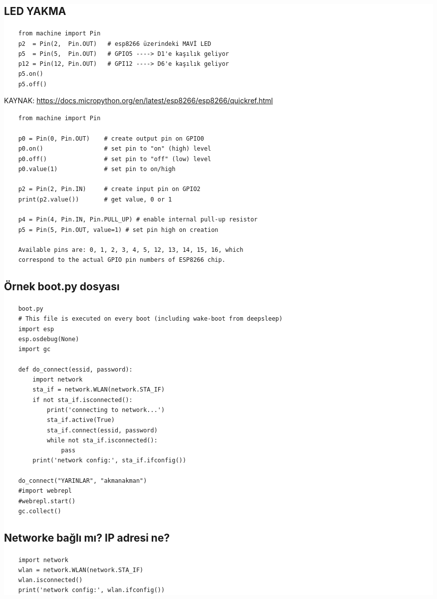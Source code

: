 
## LED YAKMA
		from machine import Pin
		p2  = Pin(2,  Pin.OUT)   # esp8266 üzerindeki MAVİ LED
		p5  = Pin(5,  Pin.OUT)   # GPIO5 ----> D1'e kaşılık geliyor
		p12 = Pin(12, Pin.OUT)   # GPI12 ----> D6'e kaşılık geliyor
		p5.on()
		p5.off()

KAYNAK: https://docs.micropython.org/en/latest/esp8266/esp8266/quickref.html

		from machine import Pin

		p0 = Pin(0, Pin.OUT)    # create output pin on GPIO0
		p0.on()                 # set pin to "on" (high) level
		p0.off()                # set pin to "off" (low) level
		p0.value(1)             # set pin to on/high

		p2 = Pin(2, Pin.IN)     # create input pin on GPIO2
		print(p2.value())       # get value, 0 or 1

		p4 = Pin(4, Pin.IN, Pin.PULL_UP) # enable internal pull-up resistor
		p5 = Pin(5, Pin.OUT, value=1) # set pin high on creation

		Available pins are: 0, 1, 2, 3, 4, 5, 12, 13, 14, 15, 16, which
		correspond to the actual GPIO pin numbers of ESP8266 chip.


## Örnek boot.py dosyası
		boot.py
		# This file is executed on every boot (including wake-boot from deepsleep)
		import esp
		esp.osdebug(None)
		import gc

		def do_connect(essid, password):
		    import network
		    sta_if = network.WLAN(network.STA_IF)
		    if not sta_if.isconnected():
		        print('connecting to network...')
		        sta_if.active(True)
		        sta_if.connect(essid, password)
		        while not sta_if.isconnected():
		            pass
		    print('network config:', sta_if.ifconfig())

		do_connect("YARINLAR", "akmanakman")
		#import webrepl
		#webrepl.start()
		gc.collect()

## Networke bağlı mı? IP adresi ne?
		import network
		wlan = network.WLAN(network.STA_IF)
		wlan.isconnected()
		print('network config:', wlan.ifconfig())
